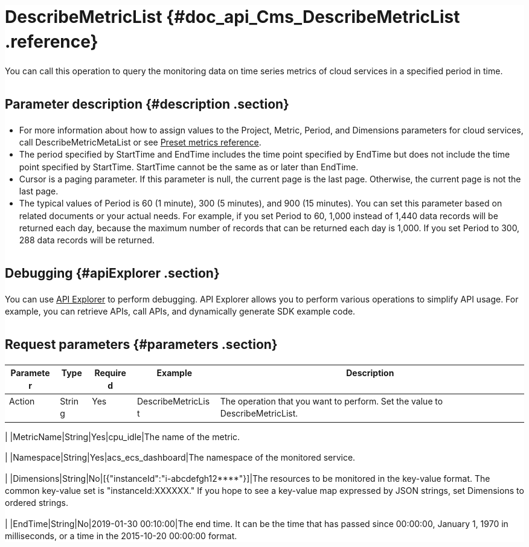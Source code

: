 # DescribeMetricList {#doc_api_Cms_DescribeMetricList .reference}

You can call this operation to query the monitoring data on time series metrics of cloud services in a specified period in time.

## Parameter description {#description .section}

-   For more information about how to assign values to the Project, Metric, Period, and Dimensions parameters for cloud services, call DescribeMetricMetaList or see [Preset metrics reference](~~28619~~).
-   The period specified by StartTime and EndTime includes the time point specified by EndTime but does not include the time point specified by StartTime. StartTime cannot be the same as or later than EndTime.
-   Cursor is a paging parameter. If this parameter is null, the current page is the last page. Otherwise, the current page is not the last page.
-   The typical values of Period is 60 \(1 minute\), 300 \(5 minutes\), and 900 \(15 minutes\). You can set this parameter based on related documents or your actual needs. For example, if you set Period to 60, 1,000 instead of 1,440 data records will be returned each day, because the maximum number of records that can be returned each day is 1,000. If you set Period to 300, 288 data records will be returned.

## Debugging {#apiExplorer .section}

You can use [API Explorer](https://api.aliyun.com/#product=Cms&api=DescribeMetricList) to perform debugging. API Explorer allows you to perform various operations to simplify API usage. For example, you can retrieve APIs, call APIs, and dynamically generate SDK example code.

## Request parameters {#parameters .section}

|Parameter|Type|Required|Example|Description|
|---------|----|--------|-------|-----------|
|Action|String|Yes|DescribeMetricList|The operation that you want to perform. Set the value to DescribeMetricList.

 |
|MetricName|String|Yes|cpu\_idle|The name of the metric.

 |
|Namespace|String|Yes|acs\_ecs\_dashboard|The namespace of the monitored service.

 |
|Dimensions|String|No|\[\{"instanceId":"i-abcdefgh12\*\*\*\*"\}\]|The resources to be monitored in the key-value format. The common key-value set is "instanceId:XXXXXX." If you hope to see a key-value map expressed by JSON strings, set Dimensions to ordered strings.

 |
|EndTime|String|No|2019-01-30 00:10:00|The end time. It can be the time that has passed since 00:00:00, January 1, 1970 in milliseconds, or a time in the 2015-10-20 00:00:00 format.
